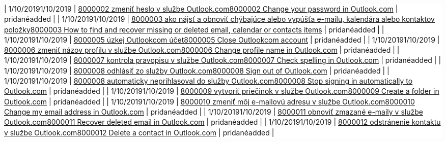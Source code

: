 | <span data-ttu-id="e0eb3-402">1/10/2019</span><span class="sxs-lookup"><span data-stu-id="e0eb3-402">1/10/2019</span></span> | [<span data-ttu-id="e0eb3-403">8000002 zmeniť heslo v službe Outlook.com</span><span class="sxs-lookup"><span data-stu-id="e0eb3-403">8000002 Change your password in Outlook.com</span></span>](/AlchemyInsights/8000002-change-your-password-in-outlook-com) | <span data-ttu-id="e0eb3-404">pridané</span><span class="sxs-lookup"><span data-stu-id="e0eb3-404">added</span></span> |
| <span data-ttu-id="e0eb3-405">1/10/2019</span><span class="sxs-lookup"><span data-stu-id="e0eb3-405">1/10/2019</span></span> | [<span data-ttu-id="e0eb3-406">8000003 ako nájsť a obnoviť chýbajúce alebo vypúšťa e-mailu, kalendára alebo kontaktov položky</span><span class="sxs-lookup"><span data-stu-id="e0eb3-406">8000003 How to find and recover missing or deleted email, calendar or contacts items</span></span>](/AlchemyInsights/8000003-how-to-find-and-recover-missing-or-deleted-email-calendar-or-contacts-it) | <span data-ttu-id="e0eb3-407">pridané</span><span class="sxs-lookup"><span data-stu-id="e0eb3-407">added</span></span> |
| <span data-ttu-id="e0eb3-408">1/10/2019</span><span class="sxs-lookup"><span data-stu-id="e0eb3-408">1/10/2019</span></span> | [<span data-ttu-id="e0eb3-409">8000005 úzkej Outlookcom účet</span><span class="sxs-lookup"><span data-stu-id="e0eb3-409">8000005 Close Outlookcom account</span></span>](/AlchemyInsights/8000005-close-outlookcom-account) | <span data-ttu-id="e0eb3-410">pridané</span><span class="sxs-lookup"><span data-stu-id="e0eb3-410">added</span></span> |
| <span data-ttu-id="e0eb3-411">1/10/2019</span><span class="sxs-lookup"><span data-stu-id="e0eb3-411">1/10/2019</span></span> | [<span data-ttu-id="e0eb3-412">8000006 zmeniť názov profilu v službe Outlook.com</span><span class="sxs-lookup"><span data-stu-id="e0eb3-412">8000006 Change profile name in Outlook.com</span></span>](/AlchemyInsights/8000006-change-profile-name-in-outlook-com) | <span data-ttu-id="e0eb3-413">pridané</span><span class="sxs-lookup"><span data-stu-id="e0eb3-413">added</span></span> |
| <span data-ttu-id="e0eb3-414">1/10/2019</span><span class="sxs-lookup"><span data-stu-id="e0eb3-414">1/10/2019</span></span> | [<span data-ttu-id="e0eb3-415">8000007 kontrola pravopisu v službe Outlook.com</span><span class="sxs-lookup"><span data-stu-id="e0eb3-415">8000007 Check spelling in Outlook.com</span></span>](/AlchemyInsights/8000007-check-spelling-in-outlook-com) | <span data-ttu-id="e0eb3-416">pridané</span><span class="sxs-lookup"><span data-stu-id="e0eb3-416">added</span></span> |
| <span data-ttu-id="e0eb3-417">1/10/2019</span><span class="sxs-lookup"><span data-stu-id="e0eb3-417">1/10/2019</span></span> | [<span data-ttu-id="e0eb3-418">8000008 odhlásiť zo služby Outlook.com</span><span class="sxs-lookup"><span data-stu-id="e0eb3-418">8000008 Sign out of Outlook.com</span></span>](/AlchemyInsights/8000008-sign-out-of-outlook-com) | <span data-ttu-id="e0eb3-419">pridané</span><span class="sxs-lookup"><span data-stu-id="e0eb3-419">added</span></span> |
| <span data-ttu-id="e0eb3-420">1/10/2019</span><span class="sxs-lookup"><span data-stu-id="e0eb3-420">1/10/2019</span></span> | [<span data-ttu-id="e0eb3-421">8000008 automaticky neprihlasoval do služby Outlook.com</span><span class="sxs-lookup"><span data-stu-id="e0eb3-421">8000008 Stop signing in automatically to Outlook.com</span></span>](/AlchemyInsights/8000008-stop-signing-in-automatically-to-outlook-com) | <span data-ttu-id="e0eb3-422">pridané</span><span class="sxs-lookup"><span data-stu-id="e0eb3-422">added</span></span> |
| <span data-ttu-id="e0eb3-423">1/10/2019</span><span class="sxs-lookup"><span data-stu-id="e0eb3-423">1/10/2019</span></span> | [<span data-ttu-id="e0eb3-424">8000009 vytvoriť priečinok v službe Outlook.com</span><span class="sxs-lookup"><span data-stu-id="e0eb3-424">8000009 Create a folder in Outlook.com</span></span>](/AlchemyInsights/8000009-create-a-folder-in-outlook-com) | <span data-ttu-id="e0eb3-425">pridané</span><span class="sxs-lookup"><span data-stu-id="e0eb3-425">added</span></span> |
| <span data-ttu-id="e0eb3-426">1/10/2019</span><span class="sxs-lookup"><span data-stu-id="e0eb3-426">1/10/2019</span></span> | [<span data-ttu-id="e0eb3-427">8000010 zmeniť môj e-mailovú adresu v službe Outlook.com</span><span class="sxs-lookup"><span data-stu-id="e0eb3-427">8000010 Change my email address in Outlook.com</span></span>](/AlchemyInsights/8000010-change-my-email-address-in-outlook-com) | <span data-ttu-id="e0eb3-428">pridané</span><span class="sxs-lookup"><span data-stu-id="e0eb3-428">added</span></span> |
| <span data-ttu-id="e0eb3-429">1/10/2019</span><span class="sxs-lookup"><span data-stu-id="e0eb3-429">1/10/2019</span></span> | [<span data-ttu-id="e0eb3-430">8000011 obnoviť zmazané e-maily v službe Outlook.com</span><span class="sxs-lookup"><span data-stu-id="e0eb3-430">8000011 Recover deleted email in Outlook.com</span></span>](/AlchemyInsights/8000011-recover-deleted-email-in-outlook-com) | <span data-ttu-id="e0eb3-431">pridané</span><span class="sxs-lookup"><span data-stu-id="e0eb3-431">added</span></span> |
| <span data-ttu-id="e0eb3-432">1/10/2019</span><span class="sxs-lookup"><span data-stu-id="e0eb3-432">1/10/2019</span></span> | [<span data-ttu-id="e0eb3-433">8000012 odstránenie kontaktu v službe Outlook.com</span><span class="sxs-lookup"><span data-stu-id="e0eb3-433">8000012 Delete a contact in Outlook.com</span></span>](/AlchemyInsights/8000012-delete-a-contact-in-outlook-com) | <span data-ttu-id="e0eb3-434">pridané</span><span class="sxs-lookup"><span data-stu-id="e0eb3-434">added</span></span> |